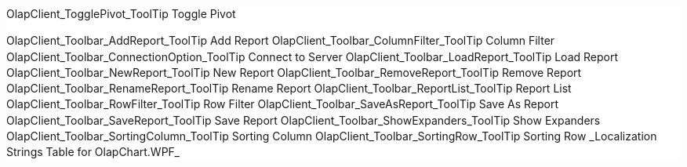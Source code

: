 OlapClient_TogglePivot_ToolTip</td><td>
Toggle Pivot</td></tr>
<tr>
<td>
OlapClient_Toolbar_AddReport_ToolTip</td><td>
Add Report</td></tr>
<tr>
<td>
OlapClient_Toolbar_ColumnFilter_ToolTip</td><td>
Column Filter</td></tr>
<tr>
<td>
OlapClient_Toolbar_ConnectionOption_ToolTip</td><td>
Connect to Server</td></tr>
<tr>
<td>
OlapClient_Toolbar_LoadReport_ToolTip</td><td>
Load Report</td></tr>
<tr>
<td>
OlapClient_Toolbar_NewReport_ToolTip</td><td>
New Report</td></tr>
<tr>
<td>
OlapClient_Toolbar_RemoveReport_ToolTip</td><td>
Remove Report</td></tr>
<tr>
<td>
OlapClient_Toolbar_RenameReport_ToolTip</td><td>
Rename Report</td></tr>
<tr>
<td>
OlapClient_Toolbar_ReportList_ToolTip</td><td>
Report List</td></tr>
<tr>
<td>
OlapClient_Toolbar_RowFilter_ToolTip</td><td>
Row Filter</td></tr>
<tr>
<td>
OlapClient_Toolbar_SaveAsReport_ToolTip</td><td>
Save As Report</td></tr>
<tr>
<td>
OlapClient_Toolbar_SaveReport_ToolTip</td><td>
Save Report</td></tr>
<tr>
<td>
OlapClient_Toolbar_ShowExpanders_ToolTip</td><td>
Show Expanders</td></tr>
<tr>
<td>
OlapClient_Toolbar_SortingColumn_ToolTip</td><td>
Sorting Column</td></tr>
<tr>
<td>
OlapClient_Toolbar_SortingRow_ToolTip</td><td>
Sorting Row</td></tr>
</table>
_Localization Strings Table for OlapChart.WPF_
